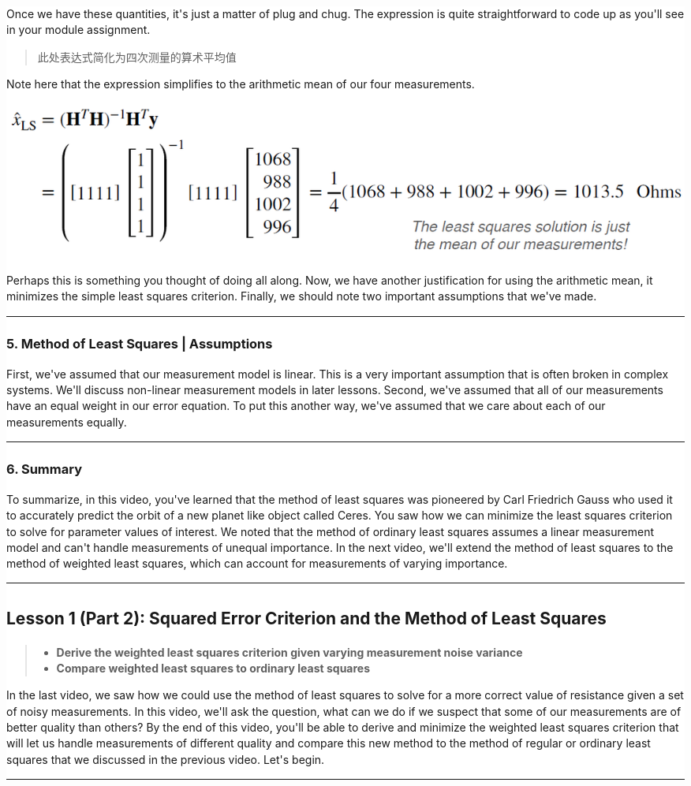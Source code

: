 Once we have these quantities, it's just a matter of plug and chug. The expression is quite straightforward to code up as you'll see in your module assignment. 

> 此处表达式简化为四次测量的算术平均值

Note here that the expression simplifies to the arithmetic mean of our four measurements. 

![1555594513788](assets/1555594513788.png)

Perhaps this is something you thought of doing all along. Now, we have another justification for using the arithmetic mean, it minimizes the simple least squares criterion. Finally, we should note two important assumptions that we've made. 

---

### 5. Method of Least Squares | Assumptions

First, we've assumed that our measurement model is linear. This is a very important assumption that is often broken in complex systems. We'll discuss non-linear measurement models in later lessons. Second, we've assumed that all of our measurements have an equal weight in our error equation. To put this another way, we've assumed that we care about each of our measurements equally.

---

### 6. Summary

To summarize, in this video, you've learned that the method of least squares was pioneered by Carl Friedrich Gauss who used it to accurately predict the orbit of a new planet like object called Ceres. You saw how we can minimize the least squares criterion to solve for parameter values of interest. We noted that the method of ordinary least squares assumes a linear measurement model and can't handle measurements of unequal importance. In the next video, we'll extend the method of least squares to the method of weighted least squares, which can account for measurements of varying importance.

---

## Lesson 1 (Part 2): Squared Error Criterion and the Method of Least Squares

> - **Derive the weighted least squares criterion given varying measurement noise variance**
> - **Compare weighted least squares to ordinary least squares**

In the last video, we saw how we could use the method of least squares to solve for a more correct value of resistance given a set of noisy measurements. In this video, we'll ask the question, what can we do if we suspect that some of our measurements are of better quality than others? By the end of this video, you'll be able to derive and minimize the weighted least squares criterion that will let us handle measurements of different quality and compare this new method to the method of regular or ordinary least squares that we discussed in the previous video. Let's begin. 

---